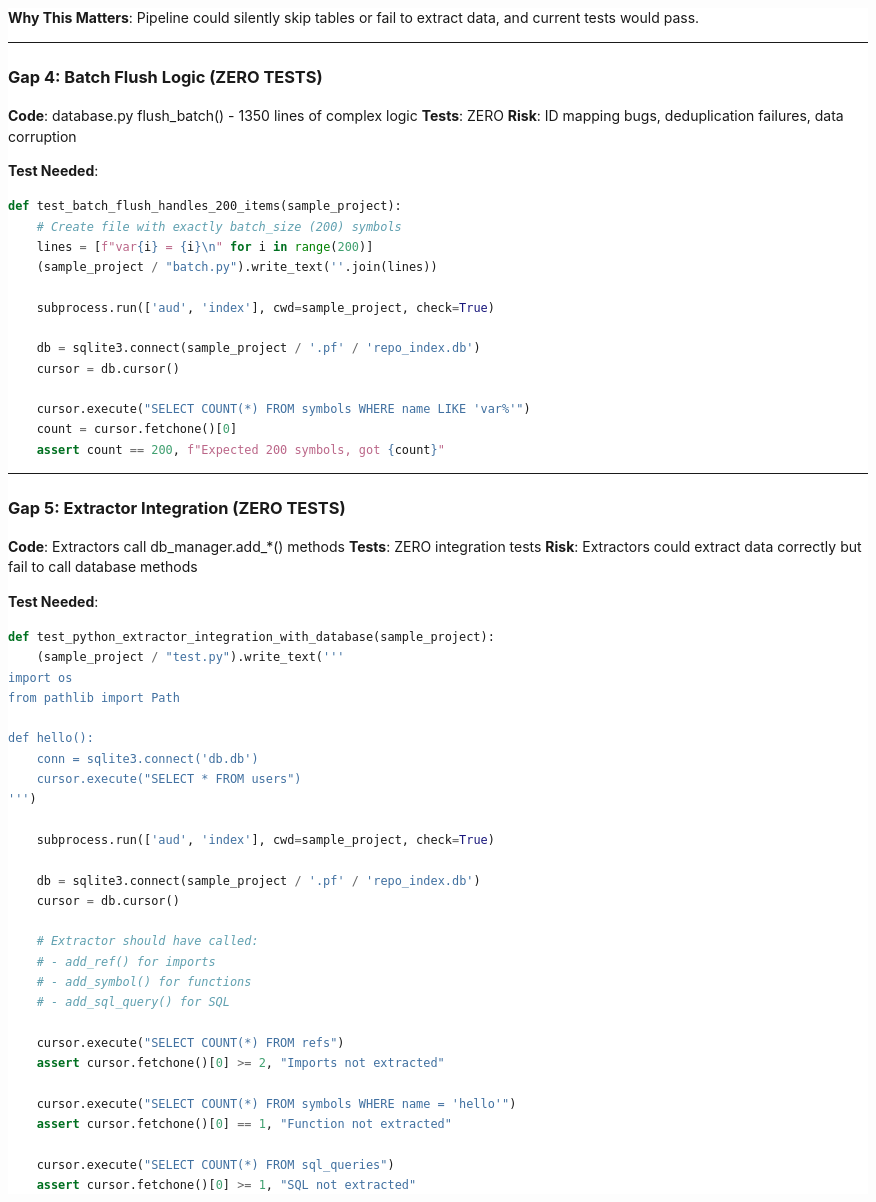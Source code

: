 **Why This Matters**: Pipeline could silently skip tables or fail to extract data, and current tests would pass.

---

### Gap 4: Batch Flush Logic (ZERO TESTS)

**Code**: database.py flush_batch() - 1350 lines of complex logic
**Tests**: ZERO
**Risk**: ID mapping bugs, deduplication failures, data corruption

**Test Needed**:
```python
def test_batch_flush_handles_200_items(sample_project):
    # Create file with exactly batch_size (200) symbols
    lines = [f"var{i} = {i}\n" for i in range(200)]
    (sample_project / "batch.py").write_text(''.join(lines))

    subprocess.run(['aud', 'index'], cwd=sample_project, check=True)

    db = sqlite3.connect(sample_project / '.pf' / 'repo_index.db')
    cursor = db.cursor()

    cursor.execute("SELECT COUNT(*) FROM symbols WHERE name LIKE 'var%'")
    count = cursor.fetchone()[0]
    assert count == 200, f"Expected 200 symbols, got {count}"
```

---

### Gap 5: Extractor Integration (ZERO TESTS)

**Code**: Extractors call db_manager.add_*() methods
**Tests**: ZERO integration tests
**Risk**: Extractors could extract data correctly but fail to call database methods

**Test Needed**:
```python
def test_python_extractor_integration_with_database(sample_project):
    (sample_project / "test.py").write_text('''
import os
from pathlib import Path

def hello():
    conn = sqlite3.connect('db.db')
    cursor.execute("SELECT * FROM users")
''')

    subprocess.run(['aud', 'index'], cwd=sample_project, check=True)

    db = sqlite3.connect(sample_project / '.pf' / 'repo_index.db')
    cursor = db.cursor()

    # Extractor should have called:
    # - add_ref() for imports
    # - add_symbol() for functions
    # - add_sql_query() for SQL

    cursor.execute("SELECT COUNT(*) FROM refs")
    assert cursor.fetchone()[0] >= 2, "Imports not extracted"

    cursor.execute("SELECT COUNT(*) FROM symbols WHERE name = 'hello'")
    assert cursor.fetchone()[0] == 1, "Function not extracted"

    cursor.execute("SELECT COUNT(*) FROM sql_queries")
    assert cursor.fetchone()[0] >= 1, "SQL not extracted"
```